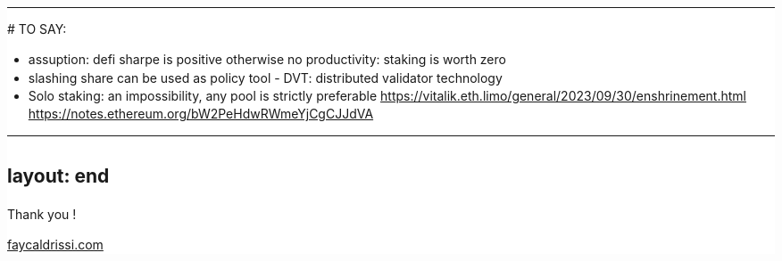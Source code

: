 
--- 

# TO SAY:

- assuption: defi sharpe is positive otherwise no productivity: staking is worth zero
- slashing share can be used as policy tool
- DVT: distributed validator technology
- Solo staking: an impossibility, any pool is strictly preferable
https://vitalik.eth.limo/general/2023/09/30/enshrinement.html
https://notes.ethereum.org/bW2PeHdwRWmeYjCgCJJdVA

---
layout: end
---

Thank you !

[faycaldrissi.com](https://www.faycaldrissi.com/)
